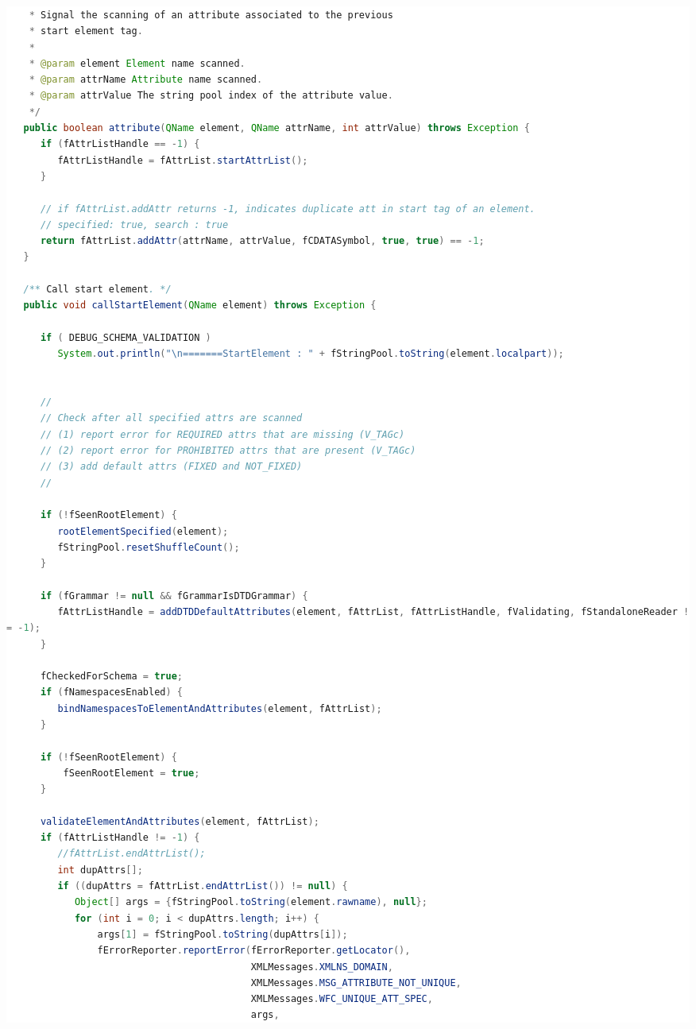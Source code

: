 ```java
    * Signal the scanning of an attribute associated to the previous
    * start element tag.
    *
    * @param element Element name scanned.
    * @param attrName Attribute name scanned.
    * @param attrValue The string pool index of the attribute value.
    */
   public boolean attribute(QName element, QName attrName, int attrValue) throws Exception {
      if (fAttrListHandle == -1) {
         fAttrListHandle = fAttrList.startAttrList();
      }

      // if fAttrList.addAttr returns -1, indicates duplicate att in start tag of an element.
      // specified: true, search : true
      return fAttrList.addAttr(attrName, attrValue, fCDATASymbol, true, true) == -1;
   }

   /** Call start element. */
   public void callStartElement(QName element) throws Exception {

      if ( DEBUG_SCHEMA_VALIDATION )
         System.out.println("\n=======StartElement : " + fStringPool.toString(element.localpart));


      //
      // Check after all specified attrs are scanned
      // (1) report error for REQUIRED attrs that are missing (V_TAGc)
      // (2) report error for PROHIBITED attrs that are present (V_TAGc)
      // (3) add default attrs (FIXED and NOT_FIXED)
      //

      if (!fSeenRootElement) {
         rootElementSpecified(element);
         fStringPool.resetShuffleCount();
      }

      if (fGrammar != null && fGrammarIsDTDGrammar) {
         fAttrListHandle = addDTDDefaultAttributes(element, fAttrList, fAttrListHandle, fValidating, fStandaloneReader != -1);
      }

      fCheckedForSchema = true;
      if (fNamespacesEnabled) {
         bindNamespacesToElementAndAttributes(element, fAttrList);
      }

      if (!fSeenRootElement) {
          fSeenRootElement = true;
      }

      validateElementAndAttributes(element, fAttrList);
      if (fAttrListHandle != -1) {
         //fAttrList.endAttrList();
         int dupAttrs[];
         if ((dupAttrs = fAttrList.endAttrList()) != null) {
            Object[] args = {fStringPool.toString(element.rawname), null};
            for (int i = 0; i < dupAttrs.length; i++) {
                args[1] = fStringPool.toString(dupAttrs[i]);
                fErrorReporter.reportError(fErrorReporter.getLocator(),
                                           XMLMessages.XMLNS_DOMAIN,
                                           XMLMessages.MSG_ATTRIBUTE_NOT_UNIQUE,
                                           XMLMessages.WFC_UNIQUE_ATT_SPEC,
                                           args,
```